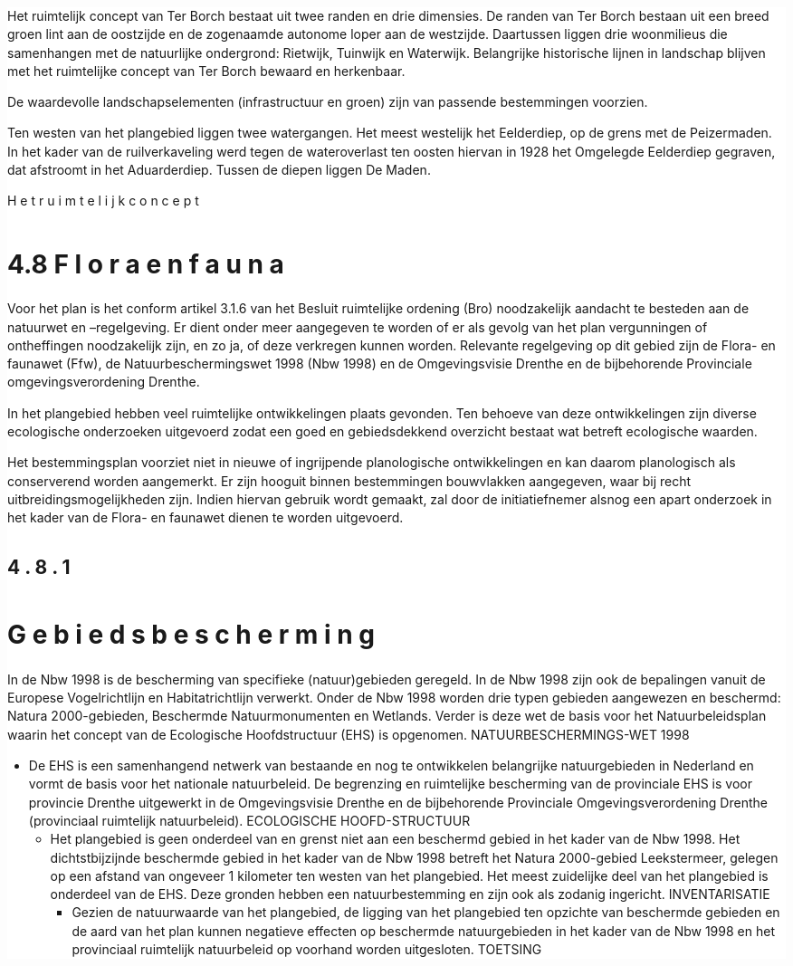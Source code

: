 Het ruimtelijk concept van Ter Borch bestaat uit twee randen en drie dimensies. De randen van Ter Borch bestaan uit een breed groen lint aan de oostzijde en de zogenaamde autonome loper aan de westzijde. Daartussen liggen drie woonmilieus die samenhangen met de natuurlijke ondergrond: Rietwijk, Tuinwijk en Waterwijk. Belangrijke historische lijnen in landschap blijven met het ruimtelijke concept van Ter Borch bewaard en herkenbaar.

De waardevolle landschapselementen (infrastructuur en groen) zijn van passende bestemmingen voorzien.

Ten westen van het plangebied liggen twee watergangen. Het meest westelijk het Eelderdiep, op de grens met de Peizermaden. In het kader van de ruilverkaveling werd tegen de wateroverlast ten oosten hiervan in 1928 het Omgelegde Eelderdiep gegraven, dat afstroomt in het Aduarderdiep. Tussen de diepen liggen De Maden.

H e t r u i m t e l i j k c o n c e p t

# 4.8 F l o r a e n f a u n a

Voor het plan is het conform artikel 3.1.6 van het Besluit ruimtelijke ordening (Bro) noodzakelijk aandacht te besteden aan de natuurwet en –regelgeving. Er dient onder meer aangegeven te worden of er als gevolg van het plan vergunningen of ontheffingen noodzakelijk zijn, en zo ja, of deze verkregen kunnen worden. Relevante regelgeving op dit gebied zijn de Flora- en faunawet (Ffw), de Natuurbeschermingswet 1998 (Nbw 1998) en de Omgevingsvisie Drenthe en de bijbehorende Provinciale omgevingsverordening Drenthe.

In het plangebied hebben veel ruimtelijke ontwikkelingen plaats gevonden. Ten behoeve van deze ontwikkelingen zijn diverse ecologische onderzoeken uitgevoerd zodat een goed en gebiedsdekkend overzicht bestaat wat betreft ecologische waarden.

Het bestemmingsplan voorziet niet in nieuwe of ingrijpende planologische ontwikkelingen en kan daarom planologisch als conserverend worden aangemerkt. Er zijn hooguit binnen bestemmingen bouwvlakken aangegeven, waar bij recht uitbreidingsmogelijkheden zijn. Indien hiervan gebruik wordt gemaakt, zal door de initiatiefnemer alsnog een apart onderzoek in het kader van de Flora- en faunawet dienen te worden uitgevoerd.

## 4 . 8 . 1

# G e b i e d s b e s c h e r m i n g

In de Nbw 1998 is de bescherming van specifieke (natuur)gebieden geregeld. In de Nbw 1998 zijn ook de bepalingen vanuit de Europese Vogelrichtlijn en Habitatrichtlijn verwerkt. Onder de Nbw 1998 worden drie typen gebieden aangewezen en beschermd: Natura 2000-gebieden, Beschermde Natuurmonumenten en Wetlands. Verder is deze wet de basis voor het Natuurbeleidsplan waarin het concept van de Ecologische Hoofdstructuur (EHS) is opgenomen. NATUURBESCHERMINGS-WET 1998

- De EHS is een samenhangend netwerk van bestaande en nog te ontwikkelen belangrijke natuurgebieden in Nederland en vormt de basis voor het nationale natuurbeleid. De begrenzing en ruimtelijke bescherming van de provinciale EHS is voor provincie Drenthe uitgewerkt in de Omgevingsvisie Drenthe en de bijbehorende Provinciale Omgevingsverordening Drenthe (provinciaal ruimtelijk natuurbeleid). ECOLOGISCHE HOOFD-STRUCTUUR
	- Het plangebied is geen onderdeel van en grenst niet aan een beschermd gebied in het kader van de Nbw 1998. Het dichtstbijzijnde beschermde gebied in het kader van de Nbw 1998 betreft het Natura 2000-gebied Leekstermeer, gelegen op een afstand van ongeveer 1 kilometer ten westen van het plangebied. Het meest zuidelijke deel van het plangebied is onderdeel van de EHS. Deze gronden hebben een natuurbestemming en zijn ook als zodanig ingericht. INVENTARISATIE
		- Gezien de natuurwaarde van het plangebied, de ligging van het plangebied ten opzichte van beschermde gebieden en de aard van het plan kunnen negatieve effecten op beschermde natuurgebieden in het kader van de Nbw 1998 en het provinciaal ruimtelijk natuurbeleid op voorhand worden uitgesloten. TOETSING
